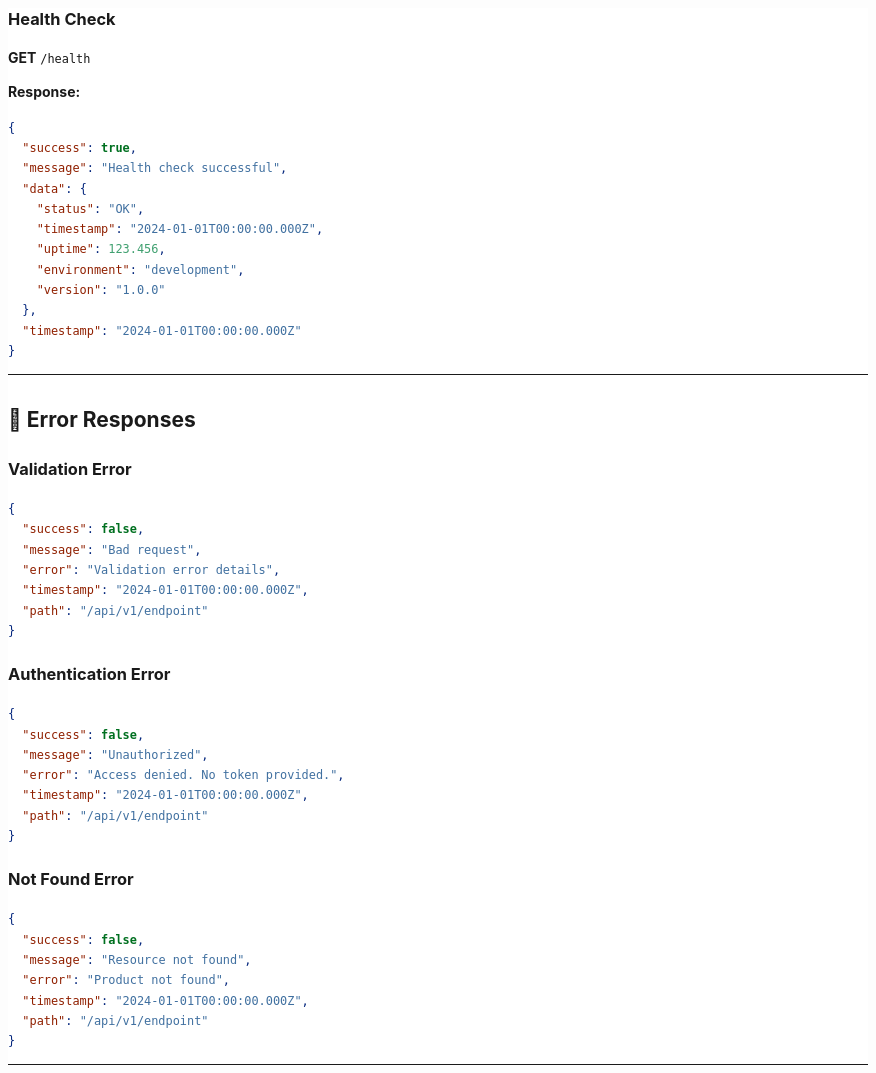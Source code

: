 ### Health Check
**GET** `/health`

**Response:**
```json
{
  "success": true,
  "message": "Health check successful",
  "data": {
    "status": "OK",
    "timestamp": "2024-01-01T00:00:00.000Z",
    "uptime": 123.456,
    "environment": "development",
    "version": "1.0.0"
  },
  "timestamp": "2024-01-01T00:00:00.000Z"
}
```

---

## 🔧 Error Responses

### Validation Error
```json
{
  "success": false,
  "message": "Bad request",
  "error": "Validation error details",
  "timestamp": "2024-01-01T00:00:00.000Z",
  "path": "/api/v1/endpoint"
}
```

### Authentication Error
```json
{
  "success": false,
  "message": "Unauthorized",
  "error": "Access denied. No token provided.",
  "timestamp": "2024-01-01T00:00:00.000Z",
  "path": "/api/v1/endpoint"
}
```

### Not Found Error
```json
{
  "success": false,
  "message": "Resource not found",
  "error": "Product not found",
  "timestamp": "2024-01-01T00:00:00.000Z",
  "path": "/api/v1/endpoint"
}
```

---